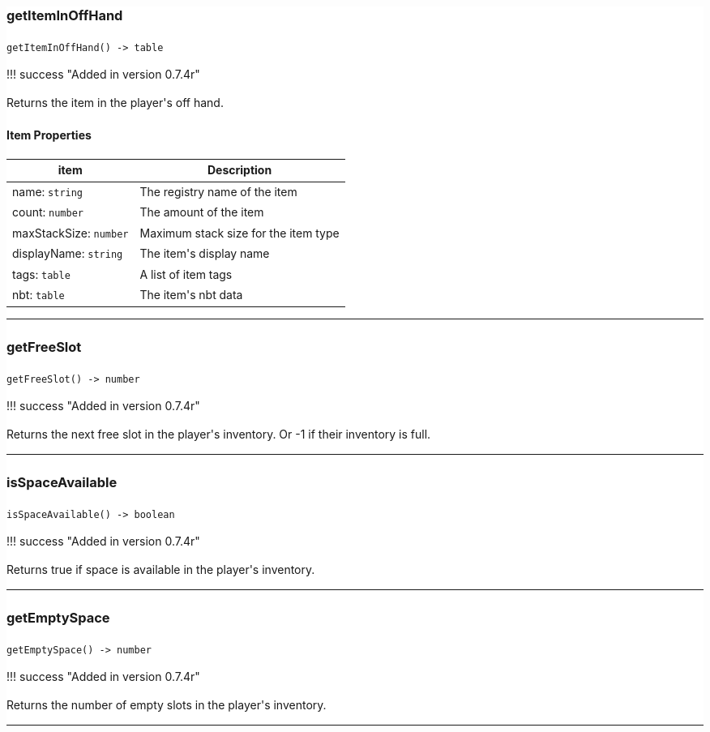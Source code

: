 ### getItemInOffHand
```
getItemInOffHand() -> table
```

!!! success "Added in version 0.7.4r"

Returns the item in the player's off hand.

#### Item Properties

| item                   | Description                             |
| ---------------------- | --------------------------------------- |
| name: `string`         | The registry name of the item           |
| count: `number`        | The amount of the item                  |
| maxStackSize: `number` | Maximum stack size for the item type    |
| displayName: `string`  | The item's display name                 |
| tags: `table`          | A list of item tags                     |
| nbt: `table`           | The item's nbt data                     |

---

### getFreeSlot
```
getFreeSlot() -> number
```

!!! success "Added in version 0.7.4r"

Returns the next free slot in the player's inventory. Or -1 if their inventory is full.

---

### isSpaceAvailable
```
isSpaceAvailable() -> boolean
```

!!! success "Added in version 0.7.4r"

Returns true if space is available in the player's inventory.

---

### getEmptySpace
```
getEmptySpace() -> number
```

!!! success "Added in version 0.7.4r"

Returns the number of empty slots in the player's inventory.

---